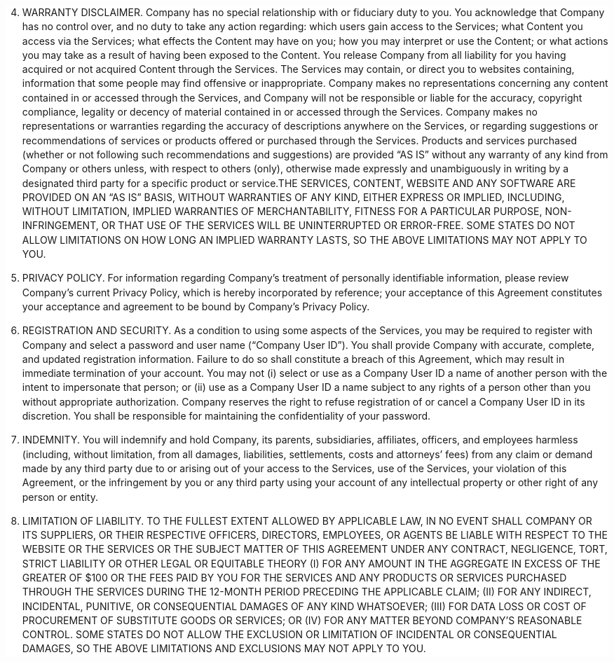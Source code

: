 4.	WARRANTY DISCLAIMER. Company has no special relationship with or fiduciary duty to you.  You acknowledge that Company has no control over, and no duty to take any action regarding: which users gain access to the Services; what Content you access via the Services; what effects the Content may have on you; how you may interpret or use the Content; or what actions you may take as a result of having been exposed to the Content.  You release Company from all liability for you having acquired or not acquired Content through the Services.  The Services may contain, or direct you to websites containing, information that some people may find offensive or inappropriate.  Company makes no representations concerning any content contained in or accessed through the Services, and Company will not be responsible or liable for the accuracy, copyright compliance, legality or decency of material contained in or accessed through the Services.  Company makes no representations or warranties regarding the accuracy of descriptions anywhere on the Services, or regarding suggestions or recommendations of services or products offered or purchased through the Services.  Products and services purchased (whether or not following such recommendations and suggestions) are provided “AS IS” without any warranty of any kind from Company or others unless, with respect to others (only), otherwise made expressly and unambiguously in writing by a designated third party for a specific product or service.THE SERVICES, CONTENT, WEBSITE AND ANY SOFTWARE ARE PROVIDED ON AN “AS IS” BASIS, WITHOUT WARRANTIES OF ANY KIND, EITHER EXPRESS OR IMPLIED, INCLUDING, WITHOUT LIMITATION, IMPLIED WARRANTIES OF MERCHANTABILITY, FITNESS FOR A PARTICULAR PURPOSE, NON-INFRINGEMENT, OR THAT USE OF THE SERVICES WILL BE UNINTERRUPTED OR ERROR-FREE. SOME STATES DO NOT ALLOW LIMITATIONS ON HOW LONG AN IMPLIED WARRANTY LASTS, SO THE ABOVE LIMITATIONS MAY NOT APPLY TO YOU.

5.	PRIVACY POLICY. For information regarding Company’s treatment of personally identifiable information, please review Company’s current Privacy Policy, which is hereby incorporated by reference; your acceptance of this Agreement constitutes your acceptance and agreement to be bound by Company’s Privacy Policy.

6.	REGISTRATION AND SECURITY. As a condition to using some aspects of the Services, you may be required to register with Company and select a password and user name (“Company User ID”). You shall provide Company with accurate, complete, and updated registration information.  Failure to do so shall constitute a breach of this Agreement, which may result in immediate termination of your account.  You may not (i) select or use as a Company User ID a name of another person with the intent to impersonate that person; or (ii) use as a Company User ID a name subject to any rights of a person other than you without appropriate authorization.  Company reserves the right to refuse registration of or cancel a Company User ID in its discretion.  You shall be responsible for maintaining the confidentiality of your password.

7.	INDEMNITY.  You will indemnify and hold Company, its parents, subsidiaries, affiliates, officers, and employees harmless (including, without limitation, from all damages, liabilities, settlements, costs and attorneys’ fees) from any claim or demand made by any third party due to or arising out of your access to the Services, use of the Services, your violation of this Agreement, or the infringement by you or any third party using your account of any intellectual property or other right of any person or entity.

8.	LIMITATION OF LIABILITY.  TO THE FULLEST EXTENT ALLOWED BY APPLICABLE LAW, IN NO EVENT SHALL COMPANY OR ITS SUPPLIERS, OR THEIR RESPECTIVE OFFICERS, DIRECTORS, EMPLOYEES, OR AGENTS BE LIABLE WITH RESPECT TO THE WEBSITE OR THE SERVICES OR THE SUBJECT MATTER OF THIS AGREEMENT UNDER ANY CONTRACT, NEGLIGENCE, TORT, STRICT LIABILITY OR OTHER LEGAL OR EQUITABLE THEORY (I) FOR ANY AMOUNT IN THE AGGREGATE IN EXCESS OF THE GREATER OF $100 OR THE FEES PAID BY YOU FOR THE SERVICES AND ANY PRODUCTS OR SERVICES PURCHASED THROUGH THE SERVICES DURING THE 12-MONTH PERIOD PRECEDING THE APPLICABLE CLAIM; (II) FOR ANY INDIRECT, INCIDENTAL, PUNITIVE, OR CONSEQUENTIAL DAMAGES OF ANY KIND WHATSOEVER; (III) FOR DATA LOSS OR COST OF PROCUREMENT OF SUBSTITUTE GOODS OR SERVICES; OR (IV) FOR ANY MATTER BEYOND COMPANY’S REASONABLE CONTROL.  SOME STATES DO NOT ALLOW THE EXCLUSION OR LIMITATION OF INCIDENTAL OR CONSEQUENTIAL DAMAGES, SO THE ABOVE LIMITATIONS AND EXCLUSIONS MAY NOT APPLY TO YOU.
